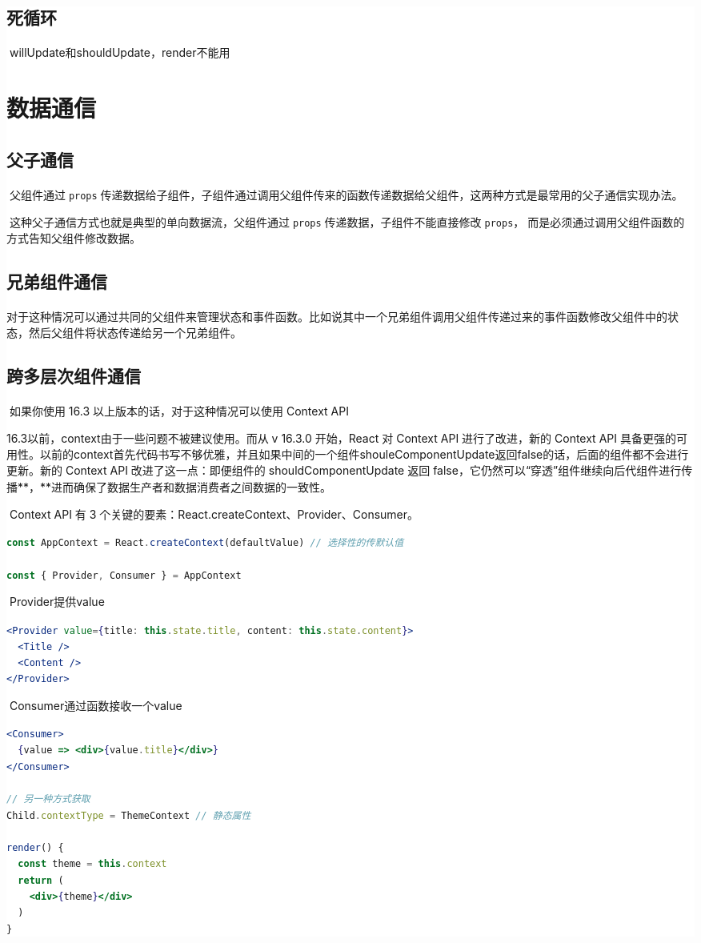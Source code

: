 ## 死循环

​	willUpdate和shouldUpdate，render不能用

# 数据通信

## 父子通信

​	父组件通过 `props` 传递数据给子组件，子组件通过调用父组件传来的函数传递数据给父组件，这两种方式是最常用的父子通信实现办法。

​	这种父子通信方式也就是典型的单向数据流，父组件通过 `props` 传递数据，子组件不能直接修改 `props`， 而是必须通过调用父组件函数的方式告知父组件修改数据。

## 兄弟组件通信

​	对于这种情况可以通过共同的父组件来管理状态和事件函数。比如说其中一个兄弟组件调用父组件传递过来的事件函数修改父组件中的状态，然后父组件将状态传递给另一个兄弟组件。

## 跨多层次组件通信

​	如果你使用 16.3 以上版本的话，对于这种情况可以使用 Context API

16.3以前，context由于一些问题不被建议使用。而从 v 16.3.0 开始，React 对 Context API 进行了改进，新的 Context API 具备更强的可用性。以前的context首先代码书写不够优雅，并且如果中间的一个组件shouleComponentUpdate返回false的话，后面的组件都不会进行更新。新的 Context API 改进了这一点：即便组件的 shouldComponentUpdate 返回 false，它仍然可以“穿透”组件继续向后代组件进行传播**，**进而确保了数据生产者和数据消费者之间数据的一致性。

​	Context API 有 3 个关键的要素：React.createContext、Provider、Consumer。

```js
const AppContext = React.createContext(defaultValue) // 选择性的传默认值

const { Provider, Consumer } = AppContext
```

​	Provider提供value

```jsx
<Provider value={title: this.state.title, content: this.state.content}>
  <Title />
  <Content />
</Provider>
```

​	Consumer通过函数接收一个value

```jsx
<Consumer>
  {value => <div>{value.title}</div>}
</Consumer>

// 另一种方式获取
Child.contextType = ThemeContext // 静态属性

render() {
  const theme = this.context
  return (
    <div>{theme}</div>
  )
}
```
